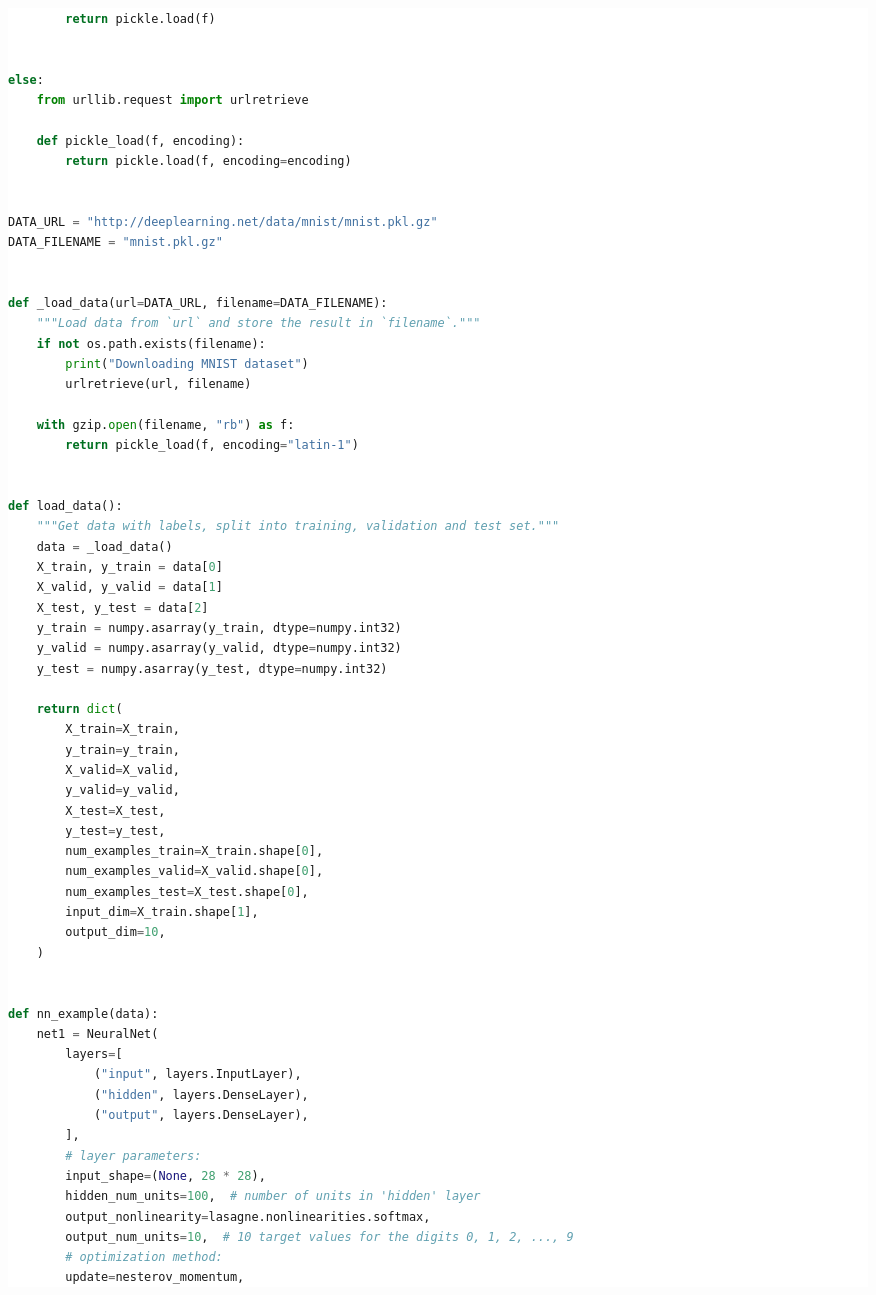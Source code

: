 ```python
        return pickle.load(f)


else:
    from urllib.request import urlretrieve

    def pickle_load(f, encoding):
        return pickle.load(f, encoding=encoding)


DATA_URL = "http://deeplearning.net/data/mnist/mnist.pkl.gz"
DATA_FILENAME = "mnist.pkl.gz"


def _load_data(url=DATA_URL, filename=DATA_FILENAME):
    """Load data from `url` and store the result in `filename`."""
    if not os.path.exists(filename):
        print("Downloading MNIST dataset")
        urlretrieve(url, filename)

    with gzip.open(filename, "rb") as f:
        return pickle_load(f, encoding="latin-1")


def load_data():
    """Get data with labels, split into training, validation and test set."""
    data = _load_data()
    X_train, y_train = data[0]
    X_valid, y_valid = data[1]
    X_test, y_test = data[2]
    y_train = numpy.asarray(y_train, dtype=numpy.int32)
    y_valid = numpy.asarray(y_valid, dtype=numpy.int32)
    y_test = numpy.asarray(y_test, dtype=numpy.int32)

    return dict(
        X_train=X_train,
        y_train=y_train,
        X_valid=X_valid,
        y_valid=y_valid,
        X_test=X_test,
        y_test=y_test,
        num_examples_train=X_train.shape[0],
        num_examples_valid=X_valid.shape[0],
        num_examples_test=X_test.shape[0],
        input_dim=X_train.shape[1],
        output_dim=10,
    )


def nn_example(data):
    net1 = NeuralNet(
        layers=[
            ("input", layers.InputLayer),
            ("hidden", layers.DenseLayer),
            ("output", layers.DenseLayer),
        ],
        # layer parameters:
        input_shape=(None, 28 * 28),
        hidden_num_units=100,  # number of units in 'hidden' layer
        output_nonlinearity=lasagne.nonlinearities.softmax,
        output_num_units=10,  # 10 target values for the digits 0, 1, 2, ..., 9
        # optimization method:
        update=nesterov_momentum,
```